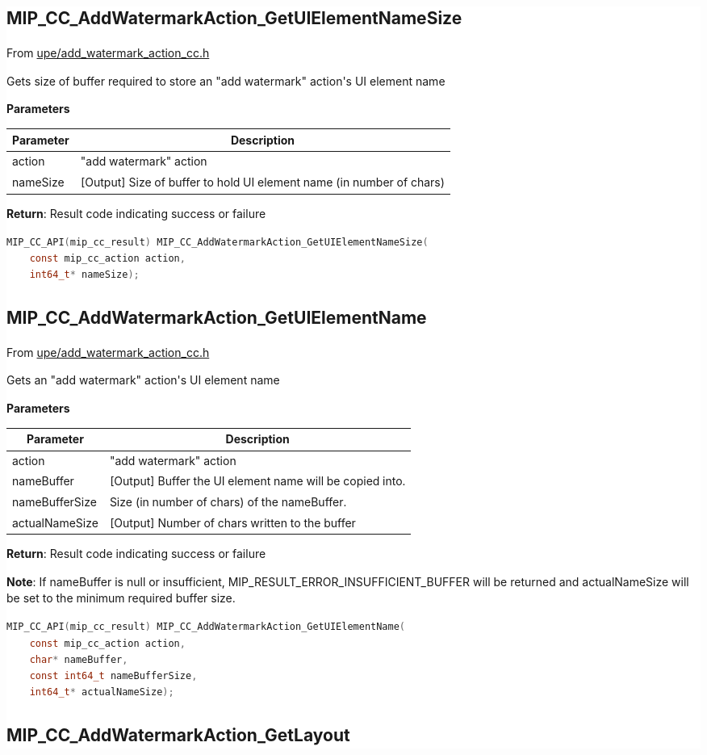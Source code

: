 ## MIP_CC_AddWatermarkAction_GetUIElementNameSize

From [upe/add_watermark_action_cc.h](https://github.com/AzureAD/mip-sdk-for-cpp/blob/develop/src/api/mip_cc/upe/add_watermark_action_cc.h)

Gets size of buffer required to store an "add watermark" action's UI element name

**Parameters**

Parameter | Description
|---|---|
| action | "add watermark" action |
| nameSize | [Output] Size of buffer to hold UI element name (in number of chars) |

**Return**: Result code indicating success or failure

```c
MIP_CC_API(mip_cc_result) MIP_CC_AddWatermarkAction_GetUIElementNameSize(
    const mip_cc_action action,
    int64_t* nameSize);
```

## MIP_CC_AddWatermarkAction_GetUIElementName

From [upe/add_watermark_action_cc.h](https://github.com/AzureAD/mip-sdk-for-cpp/blob/develop/src/api/mip_cc/upe/add_watermark_action_cc.h)

Gets an "add watermark" action's UI element name

**Parameters**

Parameter | Description
|---|---|
| action | "add watermark" action |
| nameBuffer | [Output] Buffer the UI element name will be copied into. |
| nameBufferSize | Size (in number of chars) of the nameBuffer. |
| actualNameSize | [Output] Number of chars written to the buffer |

**Return**: Result code indicating success or failure

**Note**: If nameBuffer is null or insufficient, MIP_RESULT_ERROR_INSUFFICIENT_BUFFER will be returned and actualNameSize will be set to the minimum required buffer size. 

```c
MIP_CC_API(mip_cc_result) MIP_CC_AddWatermarkAction_GetUIElementName(
    const mip_cc_action action,
    char* nameBuffer,
    const int64_t nameBufferSize,
    int64_t* actualNameSize);
```

## MIP_CC_AddWatermarkAction_GetLayout
